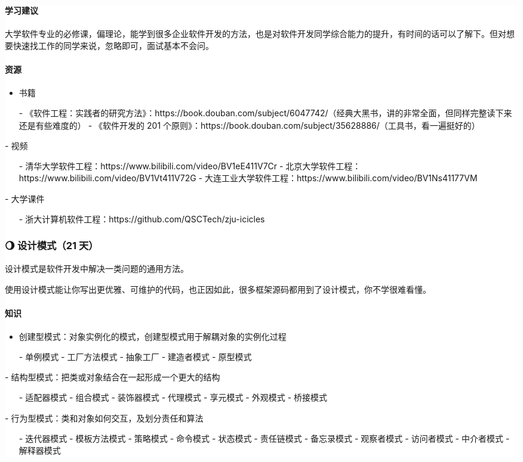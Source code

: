 #### 学习建议

大学软件专业的必修课，偏理论，能学到很多企业软件开发的方法，也是对软件开发同学综合能力的提升，有时间的话可以了解下。但对想要快速找工作的同学来说，忽略即可，面试基本不会问。

#### 资源

- 书籍

<ul> 
  - 《软件工程：实践者的研究方法》：https://book.douban.com/subject/6047742/（经典大黑书，讲的非常全面，但同样完整读下来还是有些难度的） 
  - 《软件开发的 201 个原则》：https://book.douban.com/subject/35628886/（工具书，看一遍挺好的） 
 </ul>  
-  视频 
 <ul> 
  - 清华大学软件工程：https://www.bilibili.com/video/BV1eE411V7Cr 
  - 北京大学软件工程：https://www.bilibili.com/video/BV1Vt411V72G 
  - 大连工业大学软件工程：https://www.bilibili.com/video/BV1Ns41177VM 
 </ul>  
-  大学课件 
 <ul> 
  - 浙大计算机软件工程：https://github.com/QSCTech/zju-icicles 
 </ul>

### 🌖 设计模式（21 天）

设计模式是软件开发中解决一类问题的通用方法。

使用设计模式能让你写出更优雅、可维护的代码，也正因如此，很多框架源码都用到了设计模式，你不学很难看懂。

#### 知识

- 创建型模式：对象实例化的模式，创建型模式用于解耦对象的实例化过程

<ul> 
  - 单例模式 
  - 工厂方法模式 
  - 抽象工厂 
  - 建造者模式 
  - 原型模式 
 </ul>  
-  结构型模式：把类或对象结合在一起形成一个更大的结构 
 <ul> 
  - 适配器模式 
  - 组合模式 
  - 装饰器模式 
  - 代理模式 
  - 享元模式 
  - 外观模式 
  - 桥接模式 
 </ul>  
-  行为型模式：类和对象如何交互，及划分责任和算法 
 <ul> 
  - 迭代器模式 
  - 模板方法模式 
  - 策略模式 
  - 命令模式 
  - 状态模式 
  - 责任链模式 
  - 备忘录模式 
  - 观察者模式 
  - 访问者模式 
  - 中介者模式 
  - 解释器模式 
 </ul>
